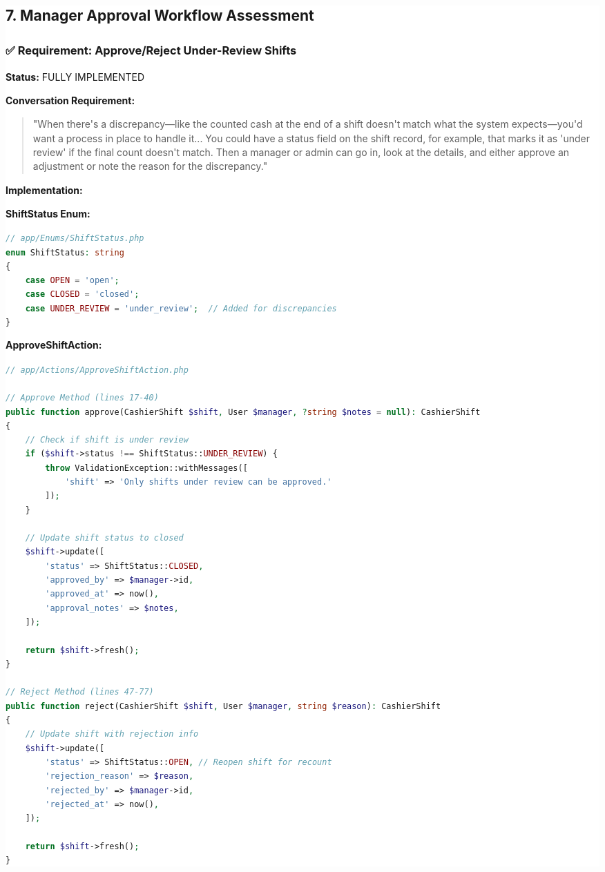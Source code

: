 
## 7. Manager Approval Workflow Assessment

### ✅ Requirement: Approve/Reject Under-Review Shifts
**Status:** FULLY IMPLEMENTED

**Conversation Requirement:**
> "When there's a discrepancy—like the counted cash at the end of a shift doesn't match what the system expects—you'd want a process in place to handle it... You could have a status field on the shift record, for example, that marks it as 'under review' if the final count doesn't match. Then a manager or admin can go in, look at the details, and either approve an adjustment or note the reason for the discrepancy."

**Implementation:**

**ShiftStatus Enum:**
```php
// app/Enums/ShiftStatus.php
enum ShiftStatus: string
{
    case OPEN = 'open';
    case CLOSED = 'closed';
    case UNDER_REVIEW = 'under_review';  // Added for discrepancies
}
```

**ApproveShiftAction:**
```php
// app/Actions/ApproveShiftAction.php

// Approve Method (lines 17-40)
public function approve(CashierShift $shift, User $manager, ?string $notes = null): CashierShift
{
    // Check if shift is under review
    if ($shift->status !== ShiftStatus::UNDER_REVIEW) {
        throw ValidationException::withMessages([
            'shift' => 'Only shifts under review can be approved.'
        ]);
    }

    // Update shift status to closed
    $shift->update([
        'status' => ShiftStatus::CLOSED,
        'approved_by' => $manager->id,
        'approved_at' => now(),
        'approval_notes' => $notes,
    ]);

    return $shift->fresh();
}

// Reject Method (lines 47-77)
public function reject(CashierShift $shift, User $manager, string $reason): CashierShift
{
    // Update shift with rejection info
    $shift->update([
        'status' => ShiftStatus::OPEN, // Reopen shift for recount
        'rejection_reason' => $reason,
        'rejected_by' => $manager->id,
        'rejected_at' => now(),
    ]);

    return $shift->fresh();
}

```